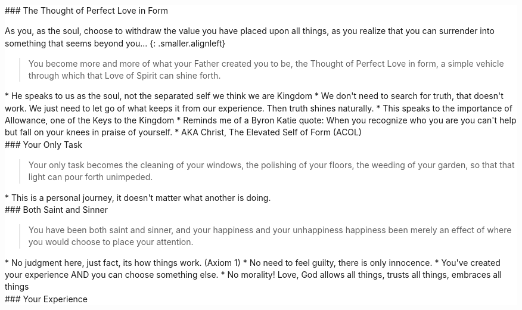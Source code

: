 <section markdown="1" data-menu-title="Perfect Love in Form">
### The Thought of Perfect Love in Form

As you, as the soul, choose to withdraw the value you have placed upon
all things, as you realize that you can surrender into something that
seems beyond you...
{: .smaller.alignleft}

> You become more and more of what your Father created you to be,
> the <span class="uline">Thought of Perfect Love in form</span>, a simple vehicle through which
> that Love of Spirit can shine forth.

<aside markdown="1" class="notes">
* He speaks to us as the soul, not the separated self we think we are
Kingdom
* We don't need to search for truth, that doesn't work. We just need to
let go of what keeps it from our experience. Then truth shines
naturally.
* This speaks to the importance of Allowance, one of the Keys to the Kingdom
* Reminds me of a Byron Katie quote: When you recognize who you are you
can't help but fall on your knees in praise of yourself.
* AKA Christ, The Elevated Self of Form (ACOL)
</aside>
</section>
<section markdown="1" data-menu-title="Your Only Task">
### Your Only Task

> Your only task becomes the cleaning of your windows, the polishing of your floors, the weeding of your garden, 
so that that light can pour forth unimpeded.

<aside markdown="1" class="notes">
* This is a personal journey, it doesn't matter what another is doing.
</aside>
</section>

<section markdown="1" data-menu-title="Saint and Sinner">
### Both Saint and Sinner

> You have been both saint and sinner, and your happiness and your unhappiness happiness
> been merely an effect of where you would choose to place your attention.

<aside markdown="1" class="notes">
* No judgment here, just fact, its how things work. (Axiom 1)
* No need to feel guilty, there is only innocence.
* You've created your experience AND you can choose something else.
* No morality! Love, God allows all things, trusts all things, embraces all things
</aside>
</section>
</section>
<section>
<section markdown="1"
data-menu-title="Your Experience">
### Your Experience
